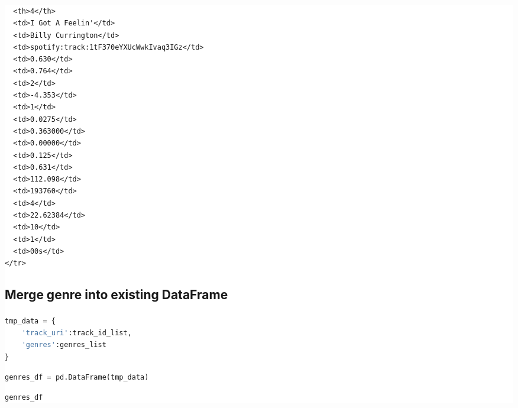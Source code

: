       <th>4</th>
      <td>I Got A Feelin'</td>
      <td>Billy Currington</td>
      <td>spotify:track:1tF370eYXUcWwkIvaq3IGz</td>
      <td>0.630</td>
      <td>0.764</td>
      <td>2</td>
      <td>-4.353</td>
      <td>1</td>
      <td>0.0275</td>
      <td>0.363000</td>
      <td>0.00000</td>
      <td>0.125</td>
      <td>0.631</td>
      <td>112.098</td>
      <td>193760</td>
      <td>4</td>
      <td>22.62384</td>
      <td>10</td>
      <td>1</td>
      <td>00s</td>
    </tr>
  </tbody>
</table>
</div>



## Merge genre into existing DataFrame


```python
tmp_data = {
    'track_uri':track_id_list,
    'genres':genres_list
}
```


```python
genres_df = pd.DataFrame(tmp_data)
```


```python
genres_df
```




<div>
<style scoped>
    .dataframe tbody tr th:only-of-type {
        vertical-align: middle;
    }
